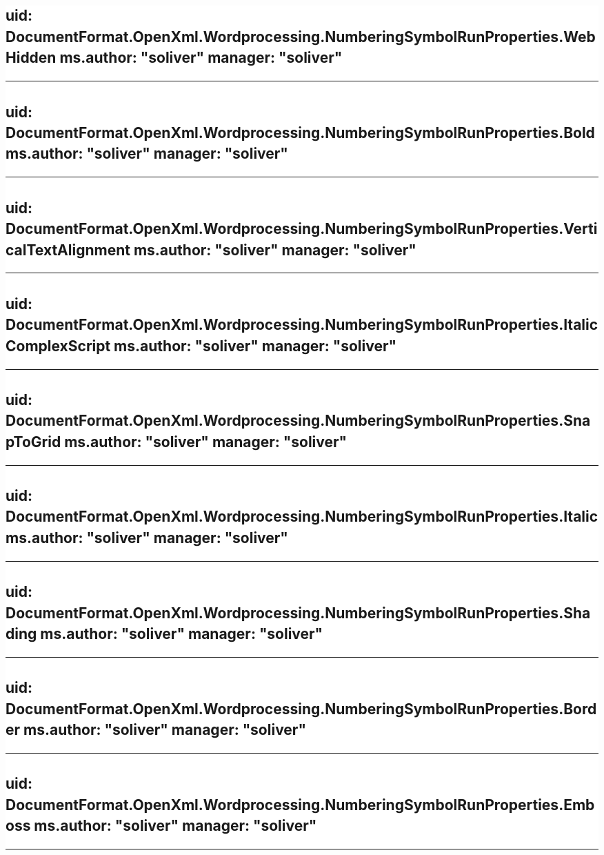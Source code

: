 uid: DocumentFormat.OpenXml.Wordprocessing.NumberingSymbolRunProperties.WebHidden
ms.author: "soliver"
manager: "soliver"
---

---
uid: DocumentFormat.OpenXml.Wordprocessing.NumberingSymbolRunProperties.Bold
ms.author: "soliver"
manager: "soliver"
---

---
uid: DocumentFormat.OpenXml.Wordprocessing.NumberingSymbolRunProperties.VerticalTextAlignment
ms.author: "soliver"
manager: "soliver"
---

---
uid: DocumentFormat.OpenXml.Wordprocessing.NumberingSymbolRunProperties.ItalicComplexScript
ms.author: "soliver"
manager: "soliver"
---

---
uid: DocumentFormat.OpenXml.Wordprocessing.NumberingSymbolRunProperties.SnapToGrid
ms.author: "soliver"
manager: "soliver"
---

---
uid: DocumentFormat.OpenXml.Wordprocessing.NumberingSymbolRunProperties.Italic
ms.author: "soliver"
manager: "soliver"
---

---
uid: DocumentFormat.OpenXml.Wordprocessing.NumberingSymbolRunProperties.Shading
ms.author: "soliver"
manager: "soliver"
---

---
uid: DocumentFormat.OpenXml.Wordprocessing.NumberingSymbolRunProperties.Border
ms.author: "soliver"
manager: "soliver"
---

---
uid: DocumentFormat.OpenXml.Wordprocessing.NumberingSymbolRunProperties.Emboss
ms.author: "soliver"
manager: "soliver"
---

---